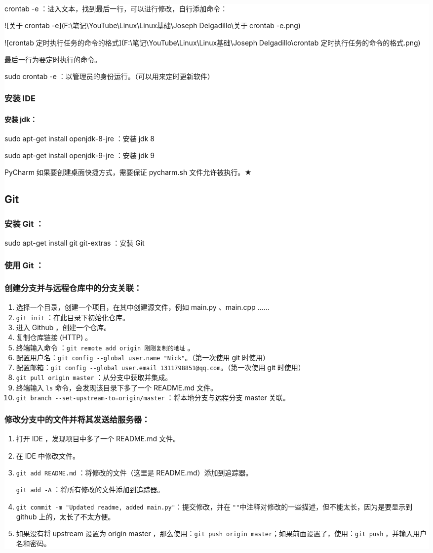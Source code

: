crontab -e ：进入文本，找到最后一行，可以进行修改，自行添加命令：

![关于 crontab -e](F:\笔记\YouTube\Linux\Linux基础\Joseph Delgadillo\关于 crontab -e.png)

![crontab 定时执行任务的命令的格式](F:\笔记\YouTube\Linux\Linux基础\Joseph Delgadillo\crontab 定时执行任务的命令的格式.png)

最后一行为要定时执行的命令。

sudo crontab -e ：以管理员的身份运行。（可以用来定时更新软件）

### 安装 IDE

#### 安装 jdk：

sudo apt-get install openjdk-8-jre ：安装 jdk 8

sudo apt-get install openjdk-9-jre ：安装 jdk 9

PyCharm 如果要创建桌面快捷方式，需要保证 pycharm.sh 文件允许被执行。★

## Git

### 安装 Git ：

sudo apt-get install git git-extras ：安装 Git

### 使用 Git ：

### 创建分支并与远程仓库中的分支关联：

1. 选择一个目录，创建一个项目，在其中创建源文件，例如 main.py 、main.cpp ......
2. `git init` ：在此目录下初始化仓库。
3. 进入 Github ，创建一个仓库。
4. 复制仓库链接 (HTTP) 。
5. 终端输入命令 ：`git remote add origin 刚刚复制的地址` 。
6. 配置用户名：`git config --global user.name "Nick"`。（第一次使用 git 时使用）
7. 配置邮箱：`git config --global user.email 1311798851@qq.com`。（第一次使用 git 时使用）
8. `git pull origin master` ：从分支中获取并集成。
9. 终端输入 `ls` 命令，会发现该目录下多了一个 README.md 文件。
10. `git branch --set-upstream-to=origin/master` ：将本地分支与远程分支 master 关联。

### 修改分支中的文件并将其发送给服务器：

1. 打开 IDE ，发现项目中多了一个 README.md 文件。

2. 在 IDE 中修改文件。

3. `git add README.md` ：将修改的文件（这里是 README.md）添加到追踪器。

    `git add -A` ：将所有修改的文件添加到追踪器。

4. `git commit -m "Updated readme, added main.py"`：提交修改，并在 `""`中注释对修改的一些描述，但不能太长，因为是要显示到 github 上的，太长了不太方便。

5. 如果没有将 upstream 设置为 origin master ，那么使用：`git push origin master`；如果前面设置了，使用：`git push` ，并输入用户名和密码。
